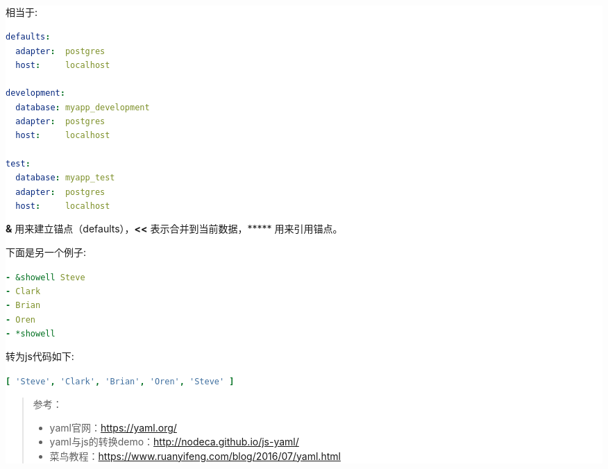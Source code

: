 相当于:

```yaml
defaults:
  adapter:  postgres
  host:     localhost

development:
  database: myapp_development
  adapter:  postgres
  host:     localhost

test:
  database: myapp_test
  adapter:  postgres
  host:     localhost
```

**&** 用来建立锚点（defaults），**<<** 表示合并到当前数据，***** 用来引用锚点。

下面是另一个例子:

```yaml
- &showell Steve 
- Clark 
- Brian 
- Oren 
- *showell 
```

转为js代码如下:

```yaml
[ 'Steve', 'Clark', 'Brian', 'Oren', 'Steve' ]
```



> 参考：
>
> - yaml官网：<https://yaml.org/>
> - yaml与js的转换demo：<http://nodeca.github.io/js-yaml/>
> - 菜鸟教程：<https://www.ruanyifeng.com/blog/2016/07/yaml.html>